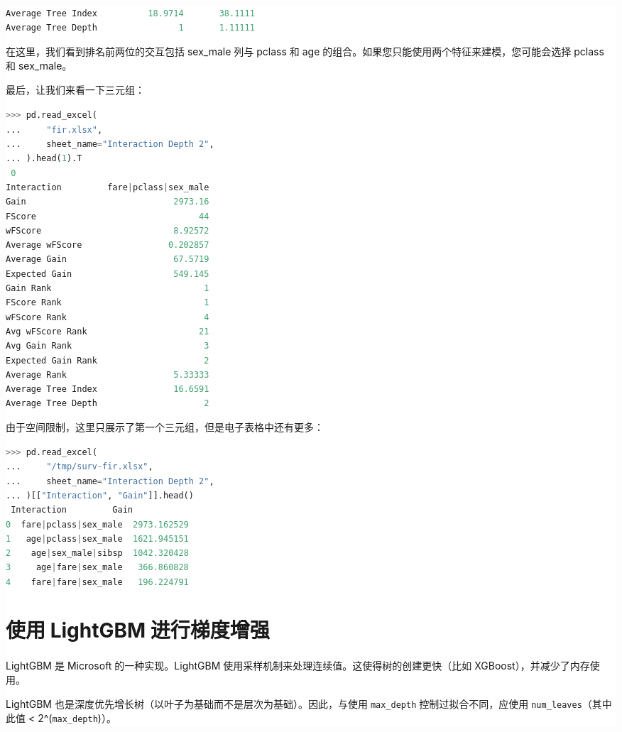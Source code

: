 ```py
Average Tree Index          18.9714       38.1111
Average Tree Depth                1       1.11111
```

在这里，我们看到排名前两位的交互包括 sex_male 列与 pclass 和 age 的组合。如果您只能使用两个特征来建模，您可能会选择 pclass 和 sex_male。

最后，让我们来看一下三元组：

```py
>>> pd.read_excel(
...     "fir.xlsx",
...     sheet_name="Interaction Depth 2",
... ).head(1).T
 0
Interaction         fare|pclass|sex_male
Gain                             2973.16
FScore                                44
wFScore                          8.92572
Average wFScore                 0.202857
Average Gain                     67.5719
Expected Gain                    549.145
Gain Rank                              1
FScore Rank                            1
wFScore Rank                           4
Avg wFScore Rank                      21
Avg Gain Rank                          3
Expected Gain Rank                     2
Average Rank                     5.33333
Average Tree Index               16.6591
Average Tree Depth                     2
```

由于空间限制，这里只展示了第一个三元组，但是电子表格中还有更多：

```py
>>> pd.read_excel(
...     "/tmp/surv-fir.xlsx",
...     sheet_name="Interaction Depth 2",
... )[["Interaction", "Gain"]].head()
 Interaction         Gain
0  fare|pclass|sex_male  2973.162529
1   age|pclass|sex_male  1621.945151
2    age|sex_male|sibsp  1042.320428
3     age|fare|sex_male   366.860828
4    fare|fare|sex_male   196.224791
```

# 使用 LightGBM 进行梯度增强

LightGBM 是 Microsoft 的一种实现。LightGBM 使用采样机制来处理连续值。这使得树的创建更快（比如 XGBoost），并减少了内存使用。

LightGBM 也是深度优先增长树（以叶子为基础而不是层次为基础）。因此，与使用 `max_depth` 控制过拟合不同，应使用 `num_leaves`（其中此值 < 2^(`max_depth`)）。
